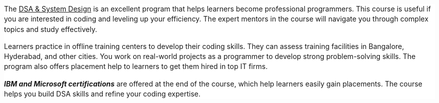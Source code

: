 The <a href="https://www.learnbay.co/fullstack/dsa-system-design" target="_blank">DSA & System Design</a> is an excellent program that helps learners become professional programmers. This course is useful if you are interested in coding and leveling up your efficiency. The expert mentors in the course will navigate you through complex topics and study effectively.

Learners practice in offline training centers to develop their coding skills. They can assess training facilities in Bangalore, Hyderabad, and other cities. You work on real-world projects as a programmer to develop strong problem-solving skills. The program also offers placement help to learners to get them hired in top IT firms.

**_IBM and Microsoft certifications_** are offered at the end of the course, which help learners easily gain placements. The course helps you build DSA skills and refine your coding expertise.
